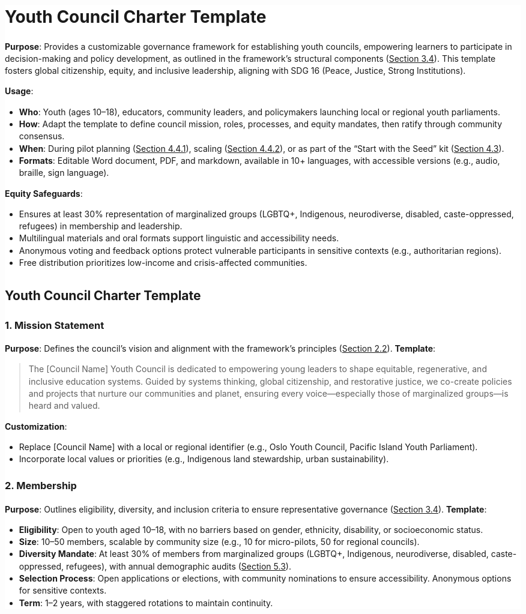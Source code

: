# Youth Council Charter Template

**Purpose**: Provides a customizable governance framework for establishing youth councils, empowering learners to participate in decision-making and policy development, as outlined in the framework’s structural components ([Section 3.4](/framework/docs/implementation/education#03-structural-components)). This template fosters global citizenship, equity, and inclusive leadership, aligning with SDG 16 (Peace, Justice, Strong Institutions).

**Usage**:
- **Who**: Youth (ages 10–18), educators, community leaders, and policymakers launching local or regional youth parliaments.
- **How**: Adapt the template to define council mission, roles, processes, and equity mandates, then ratify through community consensus.
- **When**: During pilot planning ([Section 4.4.1](/framework/docs/implementation/education#04-implementation-strategies)), scaling ([Section 4.4.2](/framework/docs/implementation/education#04-implementation-strategies)), or as part of the “Start with the Seed” kit ([Section 4.3](/framework/docs/implementation/education#04-implementation-strategies)).
- **Formats**: Editable Word document, PDF, and markdown, available in 10+ languages, with accessible versions (e.g., audio, braille, sign language).

**Equity Safeguards**:
- Ensures at least 30% representation of marginalized groups (LGBTQ+, Indigenous, neurodiverse, disabled, caste-oppressed, refugees) in membership and leadership.
- Multilingual materials and oral formats support linguistic and accessibility needs.
- Anonymous voting and feedback options protect vulnerable participants in sensitive contexts (e.g., authoritarian regions).
- Free distribution prioritizes low-income and crisis-affected communities.

## Youth Council Charter Template

### 1. Mission Statement
**Purpose**: Defines the council’s vision and alignment with the framework’s principles ([Section 2.2](/framework/docs/implementation/education#02-vision-principles)).
**Template**:
> The [Council Name] Youth Council is dedicated to empowering young leaders to shape equitable, regenerative, and inclusive education systems. Guided by systems thinking, global citizenship, and restorative justice, we co-create policies and projects that nurture our communities and planet, ensuring every voice—especially those of marginalized groups—is heard and valued.

**Customization**:
- Replace [Council Name] with a local or regional identifier (e.g., Oslo Youth Council, Pacific Island Youth Parliament).
- Incorporate local values or priorities (e.g., Indigenous land stewardship, urban sustainability).

### 2. Membership
**Purpose**: Outlines eligibility, diversity, and inclusion criteria to ensure representative governance ([Section 3.4](/framework/docs/implementation/education#03-structural-components)).
**Template**:
- **Eligibility**: Open to youth aged 10–18, with no barriers based on gender, ethnicity, disability, or socioeconomic status.
- **Size**: 10–50 members, scalable by community size (e.g., 10 for micro-pilots, 50 for regional councils).
- **Diversity Mandate**: At least 30% of members from marginalized groups (LGBTQ+, Indigenous, neurodiverse, disabled, caste-oppressed, refugees), with annual demographic audits ([Section 5.3](/framework/docs/implementation/education#05-monitoring-evaluation)).
- **Selection Process**: Open applications or elections, with community nominations to ensure accessibility. Anonymous options for sensitive contexts.
- **Term**: 1–2 years, with staggered rotations to maintain continuity.
